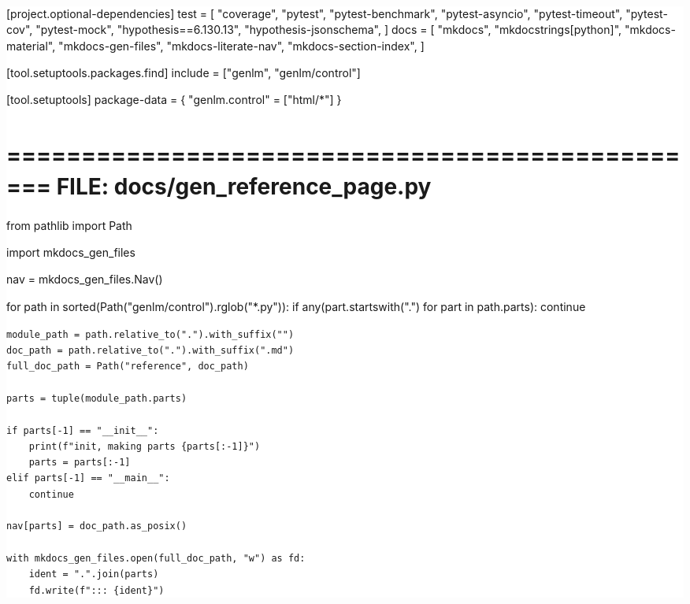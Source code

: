 [project.optional-dependencies]
test = [
    "coverage",
    "pytest",
    "pytest-benchmark",
    "pytest-asyncio",
    "pytest-timeout",
    "pytest-cov",
    "pytest-mock",
    "hypothesis==6.130.13",
    "hypothesis-jsonschema",
]
docs = [
    "mkdocs",
    "mkdocstrings[python]",
    "mkdocs-material",
    "mkdocs-gen-files",
    "mkdocs-literate-nav",
    "mkdocs-section-index",
]

[tool.setuptools.packages.find]
include = ["genlm", "genlm/control"]

[tool.setuptools]
package-data = { "genlm.control" = ["html/*"] }


================================================
FILE: docs/gen_reference_page.py
================================================
from pathlib import Path

import mkdocs_gen_files

nav = mkdocs_gen_files.Nav()

for path in sorted(Path("genlm/control").rglob("*.py")):
    if any(part.startswith(".") for part in path.parts):
        continue

    module_path = path.relative_to(".").with_suffix("")
    doc_path = path.relative_to(".").with_suffix(".md")
    full_doc_path = Path("reference", doc_path)

    parts = tuple(module_path.parts)

    if parts[-1] == "__init__":
        print(f"init, making parts {parts[:-1]}")
        parts = parts[:-1]
    elif parts[-1] == "__main__":
        continue

    nav[parts] = doc_path.as_posix()

    with mkdocs_gen_files.open(full_doc_path, "w") as fd:
        ident = ".".join(parts)
        fd.write(f"::: {ident}")


[^1]: Tokens samplers also return a log-probability which corresponds to the log-probability of all the random choices made by the sampler. It is returned for testing purposes and is not used during generation.
[^2]: "Higher variance" refers to the variance of the estimator, which is influenced by the variance of the importance weights. When a sampler has high variance, the importance weights can vary dramatically across different samples, leading to unstable estimates in downstream tasks. While high-variance samplers may generate samples efficiently, they often require more samples to achieve the same level of accuracy as lower-variance alternatives.
